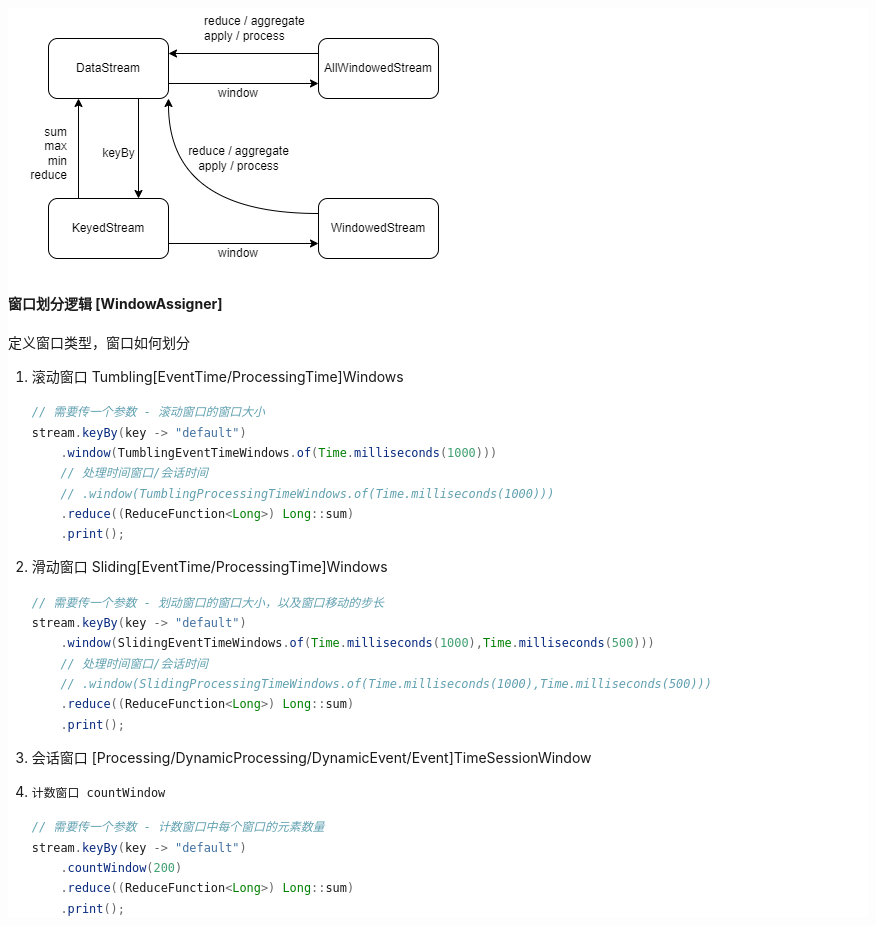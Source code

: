 ![Flink流之间的转换](png/Flink流之间的转换.png)

#### 窗口划分逻辑 [WindowAssigner]

定义窗口类型，窗口如何划分

1. <a name="TumblingWindows">滚动窗口 Tumbling[EventTime/ProcessingTime]Windows</a>

	```java
	// 需要传一个参数 - 滚动窗口的窗口大小
	stream.keyBy(key -> "default")
	    .window(TumblingEventTimeWindows.of(Time.milliseconds(1000)))
	    // 处理时间窗口/会话时间
		// .window(TumblingProcessingTimeWindows.of(Time.milliseconds(1000)))
	    .reduce((ReduceFunction<Long>) Long::sum)
	    .print();
	```

2. <a name="SlidingWindows">滑动窗口 Sliding[EventTime/ProcessingTime]Windows</a>

	```java
	// 需要传一个参数 - 划动窗口的窗口大小，以及窗口移动的步长 
	stream.keyBy(key -> "default")
	    .window(SlidingEventTimeWindows.of(Time.milliseconds(1000),Time.milliseconds(500)))
		// 处理时间窗口/会话时间
		// .window(SlidingProcessingTimeWindows.of(Time.milliseconds(1000),Time.milliseconds(500)))
	    .reduce((ReduceFunction<Long>) Long::sum)
	    .print();
	```

3. <a name="SessionWindow">会话窗口 [Processing/DynamicProcessing/DynamicEvent/Event]TimeSessionWindow</a>

4. `计数窗口 countWindow`

	```java
	// 需要传一个参数 - 计数窗口中每个窗口的元素数量
	stream.keyBy(key -> "default")
	    .countWindow(200)
	    .reduce((ReduceFunction<Long>) Long::sum)
	    .print();
	```
